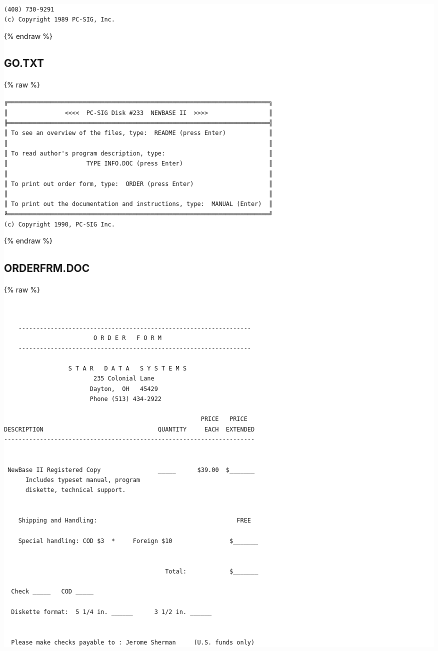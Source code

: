 ```
(408) 730-9291                                                          
(c) Copyright 1989 PC-SIG, Inc.                                         
```
{% endraw %}

## GO.TXT

{% raw %}
```
╔═════════════════════════════════════════════════════════════════════════╗
║                <<<<  PC-SIG Disk #233  NEWBASE II  >>>>                 ║
╠═════════════════════════════════════════════════════════════════════════╣
║ To see an overview of the files, type:  README (press Enter)            ║
║                                                                         ║
║ To read author's program description, type:                             ║
║                      TYPE INFO.DOC (press Enter)                        ║
║                                                                         ║
║ To print out order form, type:  ORDER (press Enter)                     ║
║                                                                         ║
║ To print out the documentation and instructions, type:  MANUAL (Enter)  ║
╚═════════════════════════════════════════════════════════════════════════╝
(c) Copyright 1990, PC-SIG Inc.
```
{% endraw %}

## ORDERFRM.DOC

{% raw %}
```


    -----------------------------------------------------------------
                         O R D E R   F O R M
    -----------------------------------------------------------------

                  S T A R   D A T A   S Y S T E M S
                         235 Colonial Lane
                        Dayton,  OH   45429
                        Phone (513) 434-2922

                                                       PRICE   PRICE
DESCRIPTION                                QUANTITY     EACH  EXTENDED
----------------------------------------------------------------------


 NewBase II Registered Copy                _____      $39.00  $_______
      Includes typeset manual, program
      diskette, technical support.


    Shipping and Handling:                                       FREE

    Special handling: COD $3  *     Foreign $10                $_______


                                             Total:            $_______

  Check _____   COD _____

  Diskette format:  5 1/4 in. ______      3 1/2 in. ______


  Please make checks payable to : Jerome Sherman     (U.S. funds only)
```